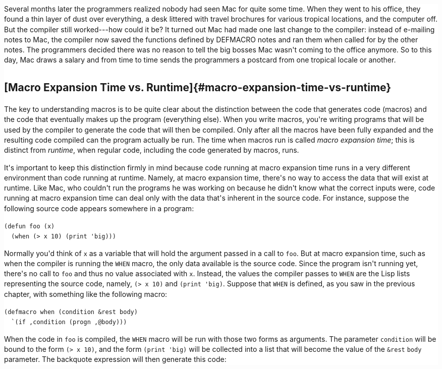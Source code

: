 Several months later the programmers realized nobody had seen Mac for
quite some time. When they went to his office, they found a thin layer
of dust over everything, a desk littered with travel brochures for
various tropical locations, and the computer off. But the compiler still
worked---how could it be? It turned out Mac had made one last change to
the compiler: instead of e-mailing notes to Mac, the compiler now saved
the functions defined by DEFMACRO notes and ran them when called for by
the other notes. The programmers decided there was no reason to tell the
big bosses Mac wasn't coming to the office anymore. So to this day, Mac
draws a salary and from time to time sends the programmers a postcard
from one tropical locale or another.

## [Macro Expansion Time vs. Runtime]{#macro-expansion-time-vs-runtime}

The key to understanding macros is to be quite clear about the
distinction between the code that generates code (macros) and the code
that eventually makes up the program (everything else). When you write
macros, you're writing programs that will be used by the compiler to
generate the code that will then be compiled. Only after all the macros
have been fully expanded and the resulting code compiled can the program
actually be run. The time when macros run is called *macro expansion
time*; this is distinct from *runtime*, when regular code, including the
code generated by macros, runs.

It's important to keep this distinction firmly in mind because code
running at macro expansion time runs in a very different environment
than code running at runtime. Namely, at macro expansion time, there's
no way to access the data that will exist at runtime. Like Mac, who
couldn't run the programs he was working on because he didn't know
what the correct inputs were, code running at macro expansion time can
deal only with the data that's inherent in the source code. For
instance, suppose the following source code appears somewhere in a
program:

    (defun foo (x)
      (when (> x 10) (print 'big)))

Normally you'd think of `x` as a variable that will hold the argument
passed in a call to `foo`. But at macro expansion time, such as when the
compiler is running the `WHEN` macro, the only data available is the
source code. Since the program isn't running yet, there's no call to
`foo` and thus no value associated with `x`. Instead, the values the
compiler passes to `WHEN` are the Lisp lists representing the source
code, namely, `(> x 10)` and `(print 'big)`. Suppose that `WHEN` is
defined, as you saw in the previous chapter, with something like the
following macro:

    (defmacro when (condition &rest body)
      `(if ,condition (progn ,@body)))

When the code in `foo` is compiled, the `WHEN` macro will be run with
those two forms as arguments. The parameter `condition` will be bound to
the form `(> x 10)`, and the form `(print 'big)` will be collected into
a list that will become the value of the `&rest` `body` parameter. The
backquote expression will then generate this code:


[^1]: As with functions, macros can also contain declarations, but you
[^2]: `APPEND`, which I haven't discussed yet, is a function that takes
[^3]: Another function, `MACROEXPAND`, keeps expanding the result as long
[^4]: If the macro expansion is shown all on one line, it's probably
[^5]: This is from *Joel on Software* by Joel Spolsky, also available at
[^6]: Of course, certain forms are supposed to be evaluated more than once,
[^7]: It may not be obvious that this loop is necessarily infinite given